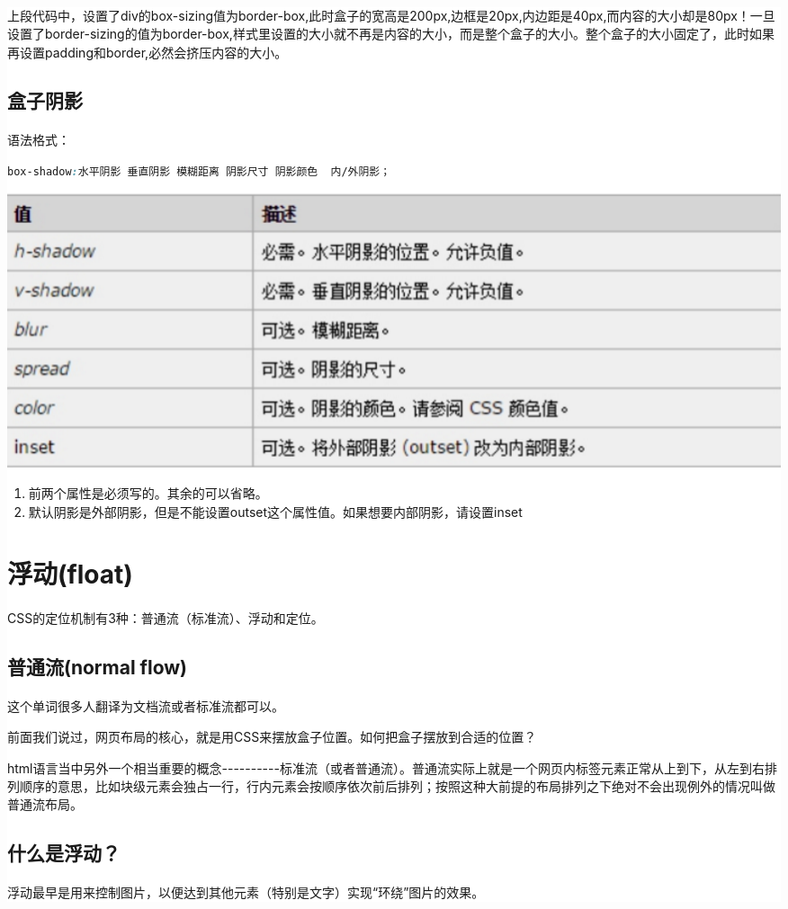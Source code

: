 上段代码中，设置了div的box-sizing值为border-box,此时盒子的宽高是200px,边框是20px,内边距是40px,而内容的大小却是80px！一旦设置了border-sizing的值为border-box,样式里设置的大小就不再是内容的大小，而是整个盒子的大小。整个盒子的大小固定了，此时如果再设置padding和border,必然会挤压内容的大小。

## 盒子阴影

语法格式：

```css
box-shadow:水平阴影 垂直阴影 模糊距离 阴影尺寸 阴影颜色  内/外阴影；
```

![1498467567011](media/1498467567011.png)

1. 前两个属性是必须写的。其余的可以省略。
2. 默认阴影是外部阴影，但是不能设置outset这个属性值。如果想要内部阴影，请设置inset 

# 浮动(float)

CSS的定位机制有3种：普通流（标准流）、浮动和定位。

## 普通流(normal flow)

这个单词很多人翻译为文档流或者标准流都可以。

前面我们说过，网页布局的核心，就是用CSS来摆放盒子位置。如何把盒子摆放到合适的位置？  

html语言当中另外一个相当重要的概念----------标准流（或者普通流）。普通流实际上就是一个网页内标签元素正常从上到下，从左到右排列顺序的意思，比如块级元素会独占一行，行内元素会按顺序依次前后排列；按照这种大前提的布局排列之下绝对不会出现例外的情况叫做普通流布局。

## 什么是浮动？

浮动最早是用来控制图片，以便达到其他元素（特别是文字）实现“环绕”图片的效果。
